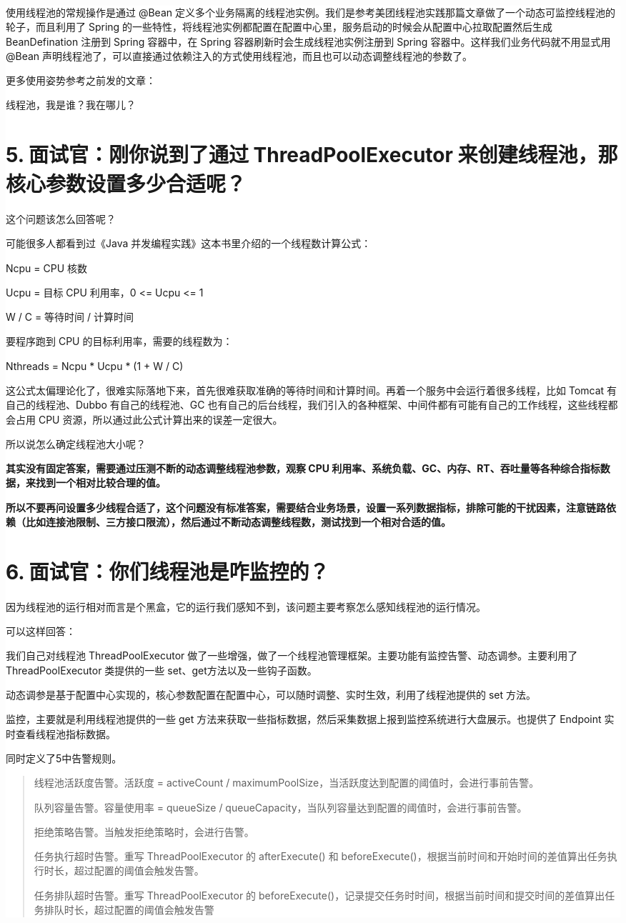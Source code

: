 使用线程池的常规操作是通过 @Bean 定义多个业务隔离的线程池实例。我们是参考美团线程池实践那篇文章做了一个动态可监控线程池的轮子，而且利用了 Spring 的一些特性，将线程池实例都配置在配置中心里，服务启动的时候会从配置中心拉取配置然后生成 BeanDefination 注册到 Spring 容器中，在 Spring 容器刷新时会生成线程池实例注册到 Spring 容器中。这样我们业务代码就不用显式用 @Bean 声明线程池了，可以直接通过依赖注入的方式使用线程池，而且也可以动态调整线程池的参数了。

更多使用姿势参考之前发的文章：

线程池，我是谁？我在哪儿？

# 5. 面试官：刚你说到了通过 ThreadPoolExecutor 来创建线程池，那核心参数设置多少合适呢？

这个问题该怎么回答呢？

可能很多人都看到过《Java 并发编程实践》这本书里介绍的一个线程数计算公式：

Ncpu = CPU 核数

Ucpu = 目标 CPU 利用率，0 <= Ucpu <= 1

W / C = 等待时间 / 计算时间

要程序跑到 CPU 的目标利用率，需要的线程数为：

Nthreads = Ncpu * Ucpu * (1 + W / C)

这公式太偏理论化了，很难实际落地下来，首先很难获取准确的等待时间和计算时间。再着一个服务中会运行着很多线程，比如 Tomcat 有自己的线程池、Dubbo 有自己的线程池、GC 也有自己的后台线程，我们引入的各种框架、中间件都有可能有自己的工作线程，这些线程都会占用 CPU 资源，所以通过此公式计算出来的误差一定很大。

所以说怎么确定线程池大小呢？

**其实没有固定答案，需要通过压测不断的动态调整线程池参数，观察 CPU 利用率、系统负载、GC、内存、RT、吞吐量等各种综合指标数据，来找到一个相对比较合理的值。**

**所以不要再问设置多少线程合适了，这个问题没有标准答案，需要结合业务场景，设置一系列数据指标，排除可能的干扰因素，注意链路依赖（比如连接池限制、三方接口限流），然后通过不断动态调整线程数，测试找到一个相对合适的值。**

# 6. 面试官：你们线程池是咋监控的？

因为线程池的运行相对而言是个黑盒，它的运行我们感知不到，该问题主要考察怎么感知线程池的运行情况。

可以这样回答：

我们自己对线程池 ThreadPoolExecutor 做了一些增强，做了一个线程池管理框架。主要功能有监控告警、动态调参。主要利用了 ThreadPoolExecutor 类提供的一些 set、get方法以及一些钩子函数。

动态调参是基于配置中心实现的，核心参数配置在配置中心，可以随时调整、实时生效，利用了线程池提供的 set 方法。

监控，主要就是利用线程池提供的一些 get 方法来获取一些指标数据，然后采集数据上报到监控系统进行大盘展示。也提供了 Endpoint 实时查看线程池指标数据。

同时定义了5中告警规则。

> 线程池活跃度告警。活跃度 = activeCount / maximumPoolSize，当活跃度达到配置的阈值时，会进行事前告警。
>
> 队列容量告警。容量使用率 = queueSize / queueCapacity，当队列容量达到配置的阈值时，会进行事前告警。
>
> 拒绝策略告警。当触发拒绝策略时，会进行告警。
>
> 任务执行超时告警。重写 ThreadPoolExecutor 的 afterExecute() 和 beforeExecute()，根据当前时间和开始时间的差值算出任务执行时长，超过配置的阈值会触发告警。
>
> 任务排队超时告警。重写 ThreadPoolExecutor 的 beforeExecute()，记录提交任务时时间，根据当前时间和提交时间的差值算出任务排队时长，超过配置的阈值会触发告警
